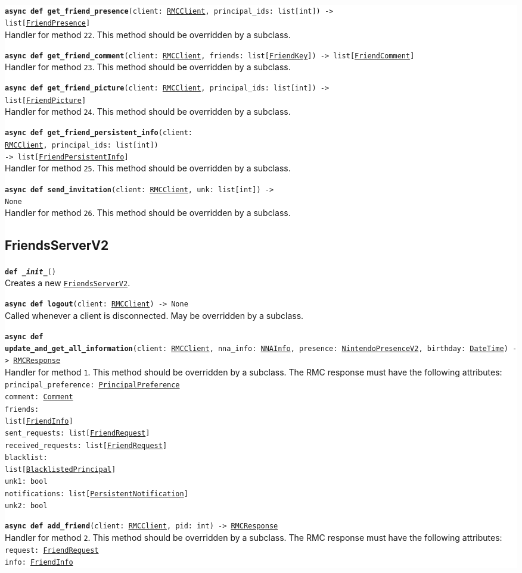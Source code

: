 <code>**async def get_friend_presence**(client: [RMCClient](rmc.md#rmcclient), principal_ids: list[int]) -> list[[FriendPresence](#friendpresence)]</code><br>
<span class="docs">Handler for method `22`. This method should be overridden by a subclass.</span>

<code>**async def get_friend_comment**(client: [RMCClient](rmc.md#rmcclient), friends: list[[FriendKey](#friendkey)]) -> list[[FriendComment](#friendcomment)]</code><br>
<span class="docs">Handler for method `23`. This method should be overridden by a subclass.</span>

<code>**async def get_friend_picture**(client: [RMCClient](rmc.md#rmcclient), principal_ids: list[int]) -> list[[FriendPicture](#friendpicture)]</code><br>
<span class="docs">Handler for method `24`. This method should be overridden by a subclass.</span>

<code>**async def get_friend_persistent_info**(client: [RMCClient](rmc.md#rmcclient), principal_ids: list[int]) -> list[[FriendPersistentInfo](#friendpersistentinfo)]</code><br>
<span class="docs">Handler for method `25`. This method should be overridden by a subclass.</span>

<code>**async def send_invitation**(client: [RMCClient](rmc.md#rmcclient), unk: list[int]) -> None</code><br>
<span class="docs">Handler for method `26`. This method should be overridden by a subclass.</span>

## FriendsServerV2
<code>**def _\_init__**()</code><br>
<span class="docs">Creates a new [`FriendsServerV2`](#friendsserverv2).</span>

<code>**async def logout**(client: [RMCClient](rmc.md#rmcclient)) -> None</code><br>
<span class="docs">Called whenever a client is disconnected. May be overridden by a subclass.</span>

<code>**async def update_and_get_all_information**(client: [RMCClient](rmc.md#rmcclient), nna_info: [NNAInfo](#nnainfo), presence: [NintendoPresenceV2](#nintendopresencev2), birthday: [DateTime](common.md#datetime)) -> [RMCResponse](common.md)</code><br>
<span class="docs">Handler for method `1`. This method should be overridden by a subclass. The RMC response must have the following attributes:<br>
<span class="docs">
<code>principal_preference: [PrincipalPreference](#principalpreference)</code><br>
<code>comment: [Comment](#comment)</code><br>
<code>friends: list[[FriendInfo](#friendinfo)]</code><br>
<code>sent_requests: list[[FriendRequest](#friendrequest)]</code><br>
<code>received_requests: list[[FriendRequest](#friendrequest)]</code><br>
<code>blacklist: list[[BlacklistedPrincipal](#blacklistedprincipal)]</code><br>
<code>unk1: bool</code><br>
<code>notifications: list[[PersistentNotification](#persistentnotification)]</code><br>
<code>unk2: bool</code><br>
</span>
</span>

<code>**async def add_friend**(client: [RMCClient](rmc.md#rmcclient), pid: int) -> [RMCResponse](common.md)</code><br>
<span class="docs">Handler for method `2`. This method should be overridden by a subclass. The RMC response must have the following attributes:<br>
<span class="docs">
<code>request: [FriendRequest](#friendrequest)</code><br>
<code>info: [FriendInfo](#friendinfo)</code><br>
</span>
</span>
